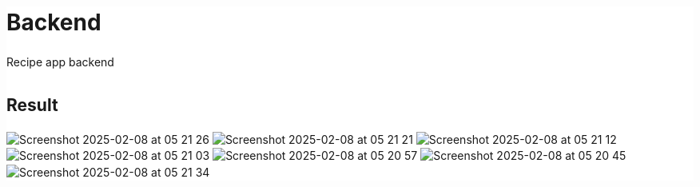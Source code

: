 # Backend

Recipe app backend

## Result
<img width="841" alt="Screenshot 2025-02-08 at 05 21 26" src="https://github.com/user-attachments/assets/c7d7d815-abcd-4dc5-9053-eb7dd5195f68" />
<img width="841" alt="Screenshot 2025-02-08 at 05 21 21" src="https://github.com/user-attachments/assets/bd5af4ae-52d2-42e2-ab8c-c276b04180f5" />
<img width="841" alt="Screenshot 2025-02-08 at 05 21 12" src="https://github.com/user-attachments/assets/834c1c0c-914c-4eee-a5e0-481ad2bd38bf" />
<img width="841" alt="Screenshot 2025-02-08 at 05 21 03" src="https://github.com/user-attachments/assets/b8cac3c0-aeaf-48ab-acaa-0f05c17281a9" />
<img width="841" alt="Screenshot 2025-02-08 at 05 20 57" src="https://github.com/user-attachments/assets/44883978-062d-44b3-a666-247da683068b" />
<img width="841" alt="Screenshot 2025-02-08 at 05 20 45" src="https://github.com/user-attachments/assets/a30c4a0a-c634-4a2c-87d3-fbec48925c9f" />
<img width="841" alt="Screenshot 2025-02-08 at 05 21 34" src="https://github.com/user-attachments/assets/181a4ab2-2d64-49b9-9383-d5ac53010084" />
